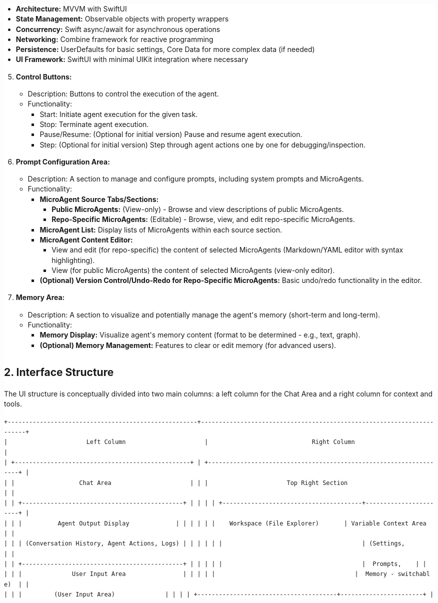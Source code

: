 *   **Architecture:** MVVM with SwiftUI
*   **State Management:** Observable objects with property wrappers
*   **Concurrency:** Swift async/await for asynchronous operations
*   **Networking:** Combine framework for reactive programming
*   **Persistence:** UserDefaults for basic settings, Core Data for more complex data (if needed)
*   **UI Framework:** SwiftUI with minimal UIKit integration where necessary

5.  **Control Buttons:**
    *   Description: Buttons to control the execution of the agent.
    *   Functionality:
        *   Start: Initiate agent execution for the given task.
        *   Stop: Terminate agent execution.
        *   Pause/Resume: (Optional for initial version) Pause and resume agent execution.
        *   Step: (Optional for initial version) Step through agent actions one by one for debugging/inspection.

6.  **Prompt Configuration Area:**
    *   Description: A section to manage and configure prompts, including system prompts and MicroAgents.
    *   Functionality:
        *   **MicroAgent Source Tabs/Sections:**
            *   **Public MicroAgents:** (View-only) - Browse and view descriptions of public MicroAgents.
            *   **Repo-Specific MicroAgents:** (Editable) - Browse, view, and edit repo-specific MicroAgents.
        *   **MicroAgent List:** Display lists of MicroAgents within each source section.
        *   **MicroAgent Content Editor:**
            *   View and edit (for repo-specific) the content of selected MicroAgents (Markdown/YAML editor with syntax highlighting).
            *   View (for public MicroAgents) the content of selected MicroAgents (view-only editor).
        *   **(Optional) Version Control/Undo-Redo for Repo-Specific MicroAgents:** Basic undo/redo functionality in the editor.

7.  **Memory Area:**
    *   Description: A section to visualize and potentially manage the agent's memory (short-term and long-term).
    *   Functionality:
        *   **Memory Display:** Visualize agent's memory content (format to be determined - e.g., text, graph).
        *   **(Optional) Memory Management:** Features to clear or edit memory (for advanced users).

## 2. Interface Structure

The UI structure is conceptually divided into two main columns: a left column for the Chat Area and a right column for context and tools.

```
+-----------------------------------------------------+-----------------------------------------------------------------------+
|                      Left Column                      |                             Right Column                              |
| +-------------------------------------------------+ | +-------------------------------------------------------------------+ |
| |                  Chat Area                      | | |                      Top Right Section                            | |
| | +---------------------------------------------+ | | | | +---------------------------------------+-----------------------+ |
| | |          Agent Output Display             | | | | | |    Workspace (File Explorer)       | Variable Context Area   | |
| | | (Conversation History, Agent Actions, Logs) | | | | | |                                       | (Settings,         | |
| | +---------------------------------------------+ | | | | |                                       |  Prompts,    | |
| | |              User Input Area                | | | | |                                       |  Memory - switchable)  | |
| | |         (User Input Area)              | | | | +---------------------------------------+-----------------------+ |
```